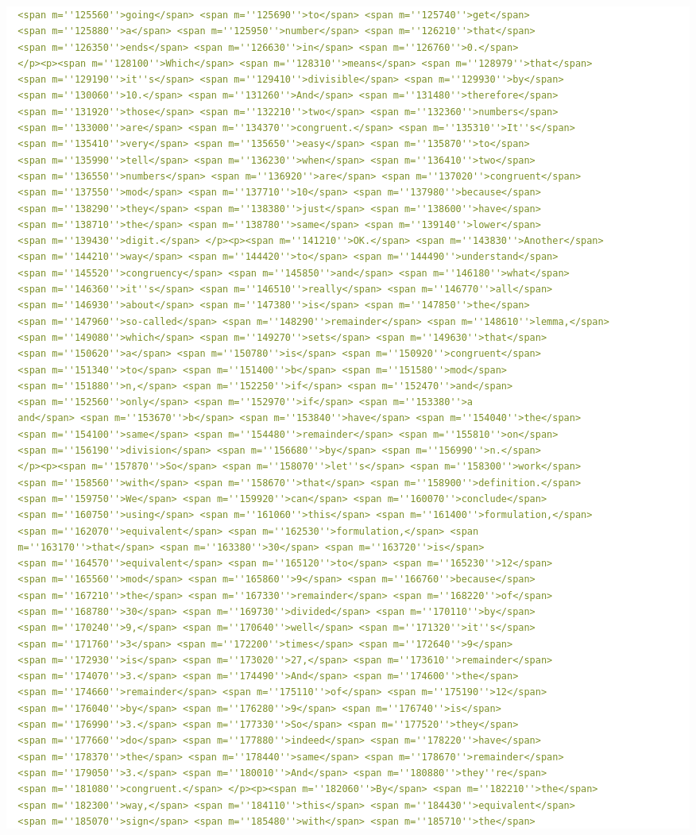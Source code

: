 ```yaml
  <span m=''125560''>going</span> <span m=''125690''>to</span> <span m=''125740''>get</span>
  <span m=''125880''>a</span> <span m=''125950''>number</span> <span m=''126210''>that</span>
  <span m=''126350''>ends</span> <span m=''126630''>in</span> <span m=''126760''>0.</span>
  </p><p><span m=''128100''>Which</span> <span m=''128310''>means</span> <span m=''128979''>that</span>
  <span m=''129190''>it''s</span> <span m=''129410''>divisible</span> <span m=''129930''>by</span>
  <span m=''130060''>10.</span> <span m=''131260''>And</span> <span m=''131480''>therefore</span>
  <span m=''131920''>those</span> <span m=''132210''>two</span> <span m=''132360''>numbers</span>
  <span m=''133000''>are</span> <span m=''134370''>congruent.</span> <span m=''135310''>It''s</span>
  <span m=''135410''>very</span> <span m=''135650''>easy</span> <span m=''135870''>to</span>
  <span m=''135990''>tell</span> <span m=''136230''>when</span> <span m=''136410''>two</span>
  <span m=''136550''>numbers</span> <span m=''136920''>are</span> <span m=''137020''>congruent</span>
  <span m=''137550''>mod</span> <span m=''137710''>10</span> <span m=''137980''>because</span>
  <span m=''138290''>they</span> <span m=''138380''>just</span> <span m=''138600''>have</span>
  <span m=''138710''>the</span> <span m=''138780''>same</span> <span m=''139140''>lower</span>
  <span m=''139430''>digit.</span> </p><p><span m=''141210''>OK.</span> <span m=''143830''>Another</span>
  <span m=''144210''>way</span> <span m=''144420''>to</span> <span m=''144490''>understand</span>
  <span m=''145520''>congruency</span> <span m=''145850''>and</span> <span m=''146180''>what</span>
  <span m=''146360''>it''s</span> <span m=''146510''>really</span> <span m=''146770''>all</span>
  <span m=''146930''>about</span> <span m=''147380''>is</span> <span m=''147850''>the</span>
  <span m=''147960''>so-called</span> <span m=''148290''>remainder</span> <span m=''148610''>lemma,</span>
  <span m=''149080''>which</span> <span m=''149270''>sets</span> <span m=''149630''>that</span>
  <span m=''150620''>a</span> <span m=''150780''>is</span> <span m=''150920''>congruent</span>
  <span m=''151340''>to</span> <span m=''151400''>b</span> <span m=''151580''>mod</span>
  <span m=''151880''>n,</span> <span m=''152250''>if</span> <span m=''152470''>and</span>
  <span m=''152560''>only</span> <span m=''152970''>if</span> <span m=''153380''>a
  and</span> <span m=''153670''>b</span> <span m=''153840''>have</span> <span m=''154040''>the</span>
  <span m=''154100''>same</span> <span m=''154480''>remainder</span> <span m=''155810''>on</span>
  <span m=''156190''>division</span> <span m=''156680''>by</span> <span m=''156990''>n.</span>
  </p><p><span m=''157870''>So</span> <span m=''158070''>let''s</span> <span m=''158300''>work</span>
  <span m=''158560''>with</span> <span m=''158670''>that</span> <span m=''158900''>definition.</span>
  <span m=''159750''>We</span> <span m=''159920''>can</span> <span m=''160070''>conclude</span>
  <span m=''160750''>using</span> <span m=''161060''>this</span> <span m=''161400''>formulation,</span>
  <span m=''162070''>equivalent</span> <span m=''162530''>formulation,</span> <span
  m=''163170''>that</span> <span m=''163380''>30</span> <span m=''163720''>is</span>
  <span m=''164570''>equivalent</span> <span m=''165120''>to</span> <span m=''165230''>12</span>
  <span m=''165560''>mod</span> <span m=''165860''>9</span> <span m=''166760''>because</span>
  <span m=''167210''>the</span> <span m=''167330''>remainder</span> <span m=''168220''>of</span>
  <span m=''168780''>30</span> <span m=''169730''>divided</span> <span m=''170110''>by</span>
  <span m=''170240''>9,</span> <span m=''170640''>well</span> <span m=''171320''>it''s</span>
  <span m=''171760''>3</span> <span m=''172200''>times</span> <span m=''172640''>9</span>
  <span m=''172930''>is</span> <span m=''173020''>27,</span> <span m=''173610''>remainder</span>
  <span m=''174070''>3.</span> <span m=''174490''>And</span> <span m=''174600''>the</span>
  <span m=''174660''>remainder</span> <span m=''175110''>of</span> <span m=''175190''>12</span>
  <span m=''176040''>by</span> <span m=''176280''>9</span> <span m=''176740''>is</span>
  <span m=''176990''>3.</span> <span m=''177330''>So</span> <span m=''177520''>they</span>
  <span m=''177660''>do</span> <span m=''177880''>indeed</span> <span m=''178220''>have</span>
  <span m=''178370''>the</span> <span m=''178440''>same</span> <span m=''178670''>remainder</span>
  <span m=''179050''>3.</span> <span m=''180010''>And</span> <span m=''180880''>they''re</span>
  <span m=''181080''>congruent.</span> </p><p><span m=''182060''>By</span> <span m=''182210''>the</span>
  <span m=''182300''>way,</span> <span m=''184110''>this</span> <span m=''184430''>equivalent</span>
  <span m=''185070''>sign</span> <span m=''185480''>with</span> <span m=''185710''>the</span>
```